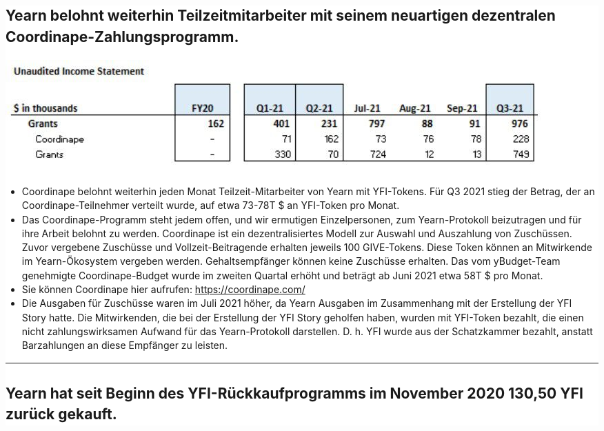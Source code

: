 
## Yearn belohnt weiterhin Teilzeitmitarbeiter mit seinem neuartigen dezentralen Coordinape-Zahlungsprogramm.

![](./image6.jpg?w=782&h=162)

- Coordinape belohnt weiterhin jeden Monat Teilzeit-Mitarbeiter von Yearn mit YFI-Tokens. Für Q3 2021 stieg der Betrag, der an Coordinape-Teilnehmer verteilt wurde, auf etwa 73-78T $ an YFI-Token pro Monat.
- Das Coordinape-Programm steht jedem offen, und wir ermutigen Einzelpersonen, zum Yearn-Protokoll beizutragen und für ihre Arbeit belohnt zu werden. Coordinape ist ein dezentralisiertes Modell zur Auswahl und Auszahlung von Zuschüssen. Zuvor vergebene Zuschüsse und Vollzeit-Beitragende erhalten jeweils 100 GIVE-Tokens. Diese Token können an Mitwirkende im Yearn-Ökosystem vergeben werden. Gehaltsempfänger können keine Zuschüsse erhalten. Das vom yBudget-Team genehmigte Coordinape-Budget wurde im zweiten Quartal erhöht und beträgt ab Juni 2021 etwa 58T $ pro Monat.
- Sie können Coordinape hier aufrufen: https://coordinape.com/
- Die Ausgaben für Zuschüsse waren im Juli 2021 höher, da Yearn Ausgaben im Zusammenhang mit der Erstellung der YFI Story hatte. Die Mitwirkenden, die bei der Erstellung der YFI Story geholfen haben, wurden mit YFI-Token bezahlt, die einen nicht zahlungswirksamen Aufwand für das Yearn-Protokoll darstellen. D. h. YFI wurde aus der Schatzkammer bezahlt, anstatt Barzahlungen an diese Empfänger zu leisten.

---

## Yearn hat seit Beginn des YFI-Rückkaufprogramms im November 2020 130,50 YFI zurück gekauft.
